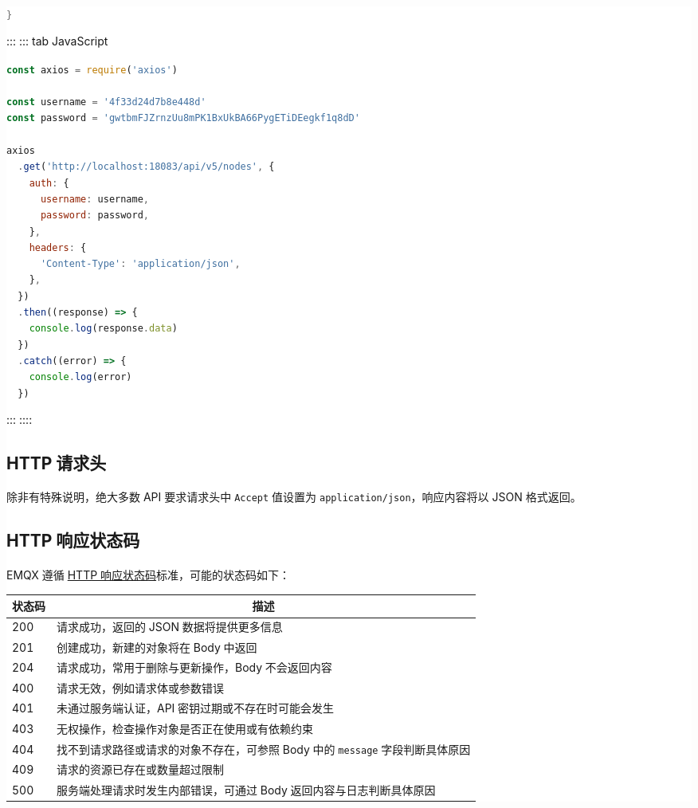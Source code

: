 ```go
}

```

:::
::: tab JavaScript

```js
const axios = require('axios')

const username = '4f33d24d7b8e448d'
const password = 'gwtbmFJZrnzUu8mPK1BxUkBA66PygETiDEegkf1q8dD'

axios
  .get('http://localhost:18083/api/v5/nodes', {
    auth: {
      username: username,
      password: password,
    },
    headers: {
      'Content-Type': 'application/json',
    },
  })
  .then((response) => {
    console.log(response.data)
  })
  .catch((error) => {
    console.log(error)
  })
```

:::
::::

## HTTP 请求头

除非有特殊说明，绝大多数 API 要求请求头中 `Accept` 值设置为 `application/json`，响应内容将以 JSON 格式返回。

## HTTP 响应状态码

EMQX 遵循 [HTTP 响应状态码](https://developer.mozilla.org/en-US/docs/Web/HTTP/Status)标准，可能的状态码如下：

| 状态码 | 描述                                                                          |
| ------ | ----------------------------------------------------------------------------- |
| 200    | 请求成功，返回的 JSON 数据将提供更多信息                                      |
| 201    | 创建成功，新建的对象将在 Body 中返回                                          |
| 204    | 请求成功，常用于删除与更新操作，Body 不会返回内容                             |
| 400    | 请求无效，例如请求体或参数错误                                                |
| 401    | 未通过服务端认证，API 密钥过期或不存在时可能会发生                            |
| 403    | 无权操作，检查操作对象是否正在使用或有依赖约束                                |
| 404    | 找不到请求路径或请求的对象不存在，可参照 Body 中的 `message` 字段判断具体原因 |
| 409    | 请求的资源已存在或数量超过限制                                                |
| 500    | 服务端处理请求时发生内部错误，可通过 Body 返回内容与日志判断具体原因          |

